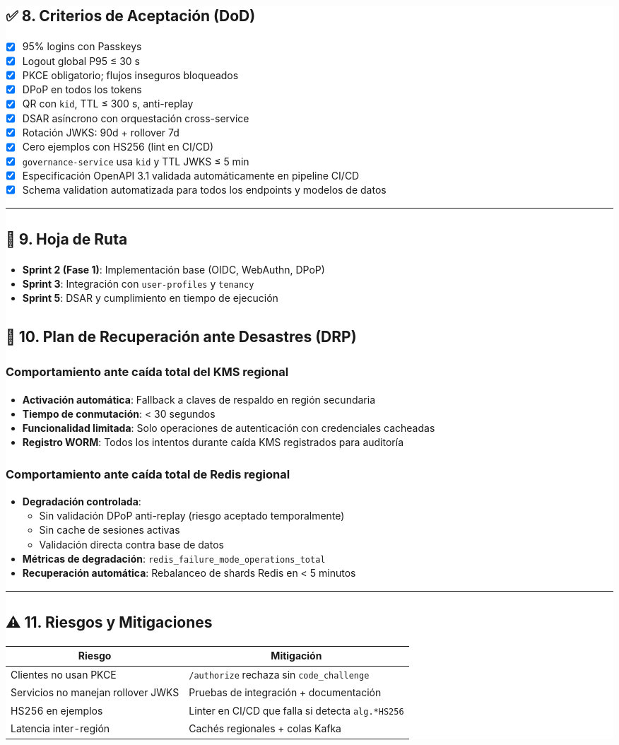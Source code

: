 
## ✅ 8. Criterios de Aceptación (DoD)

- [x] 95% logins con Passkeys  
- [x] Logout global P95 ≤ 30 s  
- [x] PKCE obligatorio; flujos inseguros bloqueados  
- [x] DPoP en todos los tokens  
- [x] QR con `kid`, TTL ≤ 300 s, anti-replay  
- [x] DSAR asíncrono con orquestación cross-service  
- [x] Rotación JWKS: 90d + rollover 7d  
- [x] Cero ejemplos con HS256 (lint en CI/CD)  
- [x] `governance-service` usa `kid` y TTL JWKS ≤ 5 min  
- [x] Especificación OpenAPI 3.1 validada automáticamente en pipeline CI/CD  
- [x] Schema validation automatizada para todos los endpoints y modelos de datos

---

## 🚀 9. Hoja de Ruta

- **Sprint 2 (Fase 1)**: Implementación base (OIDC, WebAuthn, DPoP)  
- **Sprint 3**: Integración con `user-profiles` y `tenancy`  
- **Sprint 5**: DSAR y cumplimiento en tiempo de ejecución

## 🔧 10. Plan de Recuperación ante Desastres (DRP)

### Comportamiento ante caída total del KMS regional
- **Activación automática**: Fallback a claves de respaldo en región secundaria
- **Tiempo de conmutación**: < 30 segundos
- **Funcionalidad limitada**: Solo operaciones de autenticación con credenciales cacheadas
- **Registro WORM**: Todos los intentos durante caída KMS registrados para auditoría

### Comportamiento ante caída total de Redis regional
- **Degradación controlada**: 
  - Sin validación DPoP anti-replay (riesgo aceptado temporalmente)
  - Sin cache de sesiones activas
  - Validación directa contra base de datos
- **Métricas de degradación**: `redis_failure_mode_operations_total`
- **Recuperación automática**: Rebalanceo de shards Redis en < 5 minutos

---

## ⚠️ 11. Riesgos y Mitigaciones

| Riesgo | Mitigación |
|-------|------------|
| Clientes no usan PKCE | `/authorize` rechaza sin `code_challenge` |
| Servicios no manejan rollover JWKS | Pruebas de integración + documentación |
| HS256 en ejemplos | Linter en CI/CD que falla si detecta `alg.*HS256` |
| Latencia inter-región | Cachés regionales + colas Kafka |
